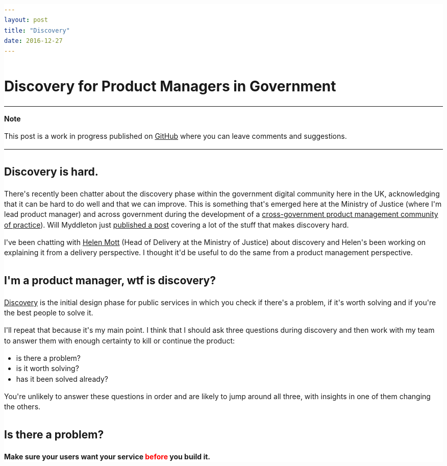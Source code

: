 ```yaml
---
layout: post
title: "Discovery"
date: 2016-12-27
---
```


# Discovery for Product Managers in Government

---
**Note**

This post is a work in progress published on [GitHub](https://github.com/scottcolfer/scottcolfer.github.io/blob/master/_posts/2016-12-27-discovery.md/) where you can leave comments and suggestions.

---

## Discovery is hard.

There's recently been chatter about the discovery phase within the government digital community here in the UK, acknowledging that it can be hard to do well and that we can improve. This is something that's emerged here at the Ministry of Justice (where I'm lead product manager) and across government during the development of a [cross-government product management community of practice](https://gds.blog.gov.uk/2016/12/12/looking-sideways-in-the-product-and-service-manager-community/)). Will Myddleton just [published a post](http://www.myddelton.co.uk/blog/better-discoveries/) covering a lot of the stuff that makes discovery hard.

I've been chatting with [Helen Mott](https://twitter.com/mottlehen/) (Head of Delivery at the Ministry of Justice) about discovery and Helen's been working on explaining it from a delivery perspective. I thought it'd be useful to do the same from a product management perspective.

## I'm a product manager, wtf is discovery?

[Discovery](https://www.gov.uk/service-manual/agile-delivery/how-the-discovery-phase-works/) is the initial design phase for public services in which you check if there's a problem, if it's worth solving and if you're the best people to solve it.

I'll repeat that because it's my main point. I think that I should ask three questions during discovery and then work with my team to answer them with enough certainty to kill or continue the product:

- is there a problem?
- is it worth solving?
- has it been solved already?

You're unlikely to answer these questions in order and are likely to jump around all three, with insights in one of them changing the others.

## Is there a problem?

**Make sure your users want your service <font color = "red">before</font> you build it.**
